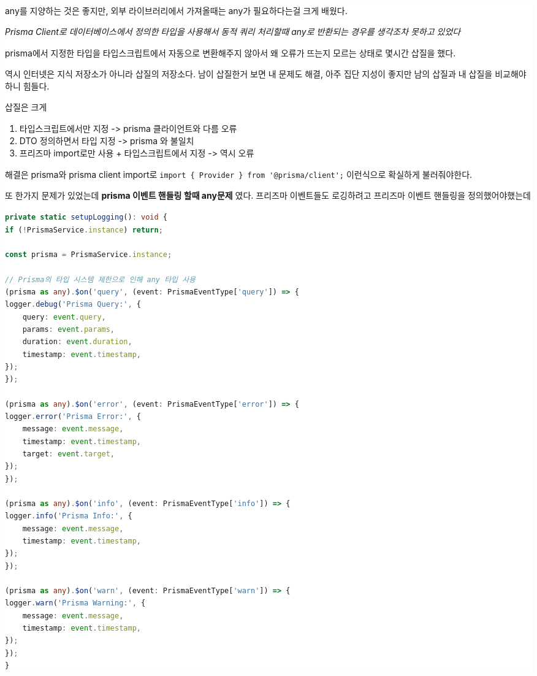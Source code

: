 any를 지양하는 것은 좋지만, 외부 라이브러리에서 가져올때는 any가 필요하다는걸 크게 배웠다.

*Prisma Client로 데이터베이스에서 정의한 타입을 사용해서 동적 쿼리 처리할때 any로 반환되는 경우를 생각조차 못하고 있었다*

prisma에서 지정한 타입을 타입스크립트에서 자동으로 변환해주지 않아서 왜 오류가 뜨는지 모르는 상태로 몇시간 삽질을 했다.

역시 인터넷은 지식 저장소가 아니라 삽질의 저장소다. 남이 삽질한거 보면 내 문제도 해결, 아주 집단 지성이 좋지만 남의 삽질과 내 삽질을 비교해야하니 힘들다.

삽질은 크게

1. 타입스크립트에서만 지정 -> prisma 클라이언트와 다름 오류
2. DTO 정의하면서 타입 지정 -> prisma 와 불일치
3. 프리즈마 import로만 사용 + 타입스크립트에서 지정 -> 역시 오류

해결은 prisma와 prisma client import로 `import { Provider } from '@prisma/client';` 이런식으로 확실하게 불러줘야한다. 

또 한가지 문제가 있었는데 **prisma 이벤트 핸들링 할때 any문제** 였다.
프리즈마 이벤트들도 로깅하려고 프리즈마 이벤트 핸들링을 정의했어야했는데

```ts
private static setupLogging(): void {
if (!PrismaService.instance) return;

const prisma = PrismaService.instance;

// Prisma의 타입 시스템 제한으로 인해 any 타입 사용
(prisma as any).$on('query', (event: PrismaEventType['query']) => {
logger.debug('Prisma Query:', {
    query: event.query,
    params: event.params,
    duration: event.duration,
    timestamp: event.timestamp,
});
});

(prisma as any).$on('error', (event: PrismaEventType['error']) => {
logger.error('Prisma Error:', {
    message: event.message,
    timestamp: event.timestamp,
    target: event.target,
});
});

(prisma as any).$on('info', (event: PrismaEventType['info']) => {
logger.info('Prisma Info:', {
    message: event.message,
    timestamp: event.timestamp,
});
});

(prisma as any).$on('warn', (event: PrismaEventType['warn']) => {
logger.warn('Prisma Warning:', {
    message: event.message,
    timestamp: event.timestamp,
});
});
}
```
